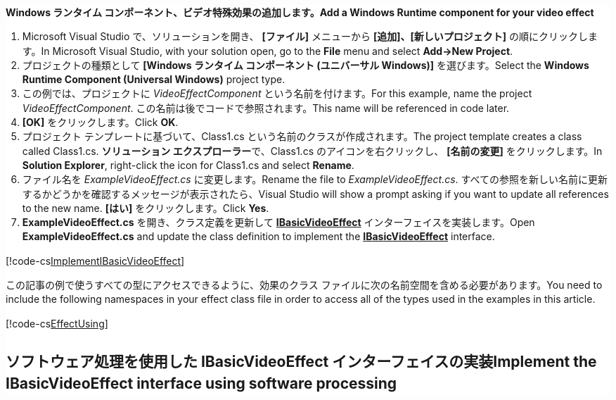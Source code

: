 <span data-ttu-id="5b67c-111">**Windows ランタイム コンポーネント、ビデオ特殊効果の追加します。**</span><span class="sxs-lookup"><span data-stu-id="5b67c-111">**Add a Windows Runtime component for your video effect**</span></span>

1.  <span data-ttu-id="5b67c-112">Microsoft Visual Studio で、ソリューションを開き、 **[ファイル]** メニューから **[追加]、[新しいプロジェクト]** の順にクリックします。</span><span class="sxs-lookup"><span data-stu-id="5b67c-112">In Microsoft Visual Studio, with your solution open, go to the **File** menu and select **Add-&gt;New Project**.</span></span>
2.  <span data-ttu-id="5b67c-113">プロジェクトの種類として **[Windows ランタイム コンポーネント (ユニバーサル Windows)]** を選びます。</span><span class="sxs-lookup"><span data-stu-id="5b67c-113">Select the **Windows Runtime Component (Universal Windows)** project type.</span></span>
3.  <span data-ttu-id="5b67c-114">この例では、プロジェクトに *VideoEffectComponent* という名前を付けます。</span><span class="sxs-lookup"><span data-stu-id="5b67c-114">For this example, name the project *VideoEffectComponent*.</span></span> <span data-ttu-id="5b67c-115">この名前は後でコードで参照されます。</span><span class="sxs-lookup"><span data-stu-id="5b67c-115">This name will be referenced in code later.</span></span>
4.  <span data-ttu-id="5b67c-116">**[OK]** をクリックします。</span><span class="sxs-lookup"><span data-stu-id="5b67c-116">Click **OK**.</span></span>
5.  <span data-ttu-id="5b67c-117">プロジェクト テンプレートに基づいて、Class1.cs という名前のクラスが作成されます。</span><span class="sxs-lookup"><span data-stu-id="5b67c-117">The project template creates a class called Class1.cs.</span></span> <span data-ttu-id="5b67c-118">**ソリューション エクスプローラー**で、Class1.cs のアイコンを右クリックし、 **[名前の変更]** をクリックします。</span><span class="sxs-lookup"><span data-stu-id="5b67c-118">In **Solution Explorer**, right-click the icon for Class1.cs and select **Rename**.</span></span>
6.  <span data-ttu-id="5b67c-119">ファイル名を *ExampleVideoEffect.cs* に変更します。</span><span class="sxs-lookup"><span data-stu-id="5b67c-119">Rename the file to *ExampleVideoEffect.cs*.</span></span> <span data-ttu-id="5b67c-120">すべての参照を新しい名前に更新するかどうかを確認するメッセージが表示されたら、</span><span class="sxs-lookup"><span data-stu-id="5b67c-120">Visual Studio will show a prompt asking if you want to update all references to the new name.</span></span> <span data-ttu-id="5b67c-121">**[はい]** をクリックします。</span><span class="sxs-lookup"><span data-stu-id="5b67c-121">Click **Yes**.</span></span>
7.  <span data-ttu-id="5b67c-122">**ExampleVideoEffect.cs** を開き、クラス定義を更新して [**IBasicVideoEffect**](https://docs.microsoft.com/uwp/api/Windows.Media.Effects.IBasicVideoEffect) インターフェイスを実装します。</span><span class="sxs-lookup"><span data-stu-id="5b67c-122">Open **ExampleVideoEffect.cs** and update the class definition to implement the [**IBasicVideoEffect**](https://docs.microsoft.com/uwp/api/Windows.Media.Effects.IBasicVideoEffect) interface.</span></span>

[!code-cs[ImplementIBasicVideoEffect](./code/VideoEffect_Win10/cs/VideoEffectComponent/ExampleVideoEffect.cs#SnippetImplementIBasicVideoEffect)]


<span data-ttu-id="5b67c-123">この記事の例で使うすべての型にアクセスできるように、効果のクラス ファイルに次の名前空間を含める必要があります。</span><span class="sxs-lookup"><span data-stu-id="5b67c-123">You need to include the following namespaces in your effect class file in order to access all of the types used in the examples in this article.</span></span>

[!code-cs[EffectUsing](./code/VideoEffect_Win10/cs/VideoEffectComponent/ExampleVideoEffect.cs#SnippetEffectUsing)]


## <a name="implement-the-ibasicvideoeffect-interface-using-software-processing"></a><span data-ttu-id="5b67c-124">ソフトウェア処理を使用した IBasicVideoEffect インターフェイスの実装</span><span class="sxs-lookup"><span data-stu-id="5b67c-124">Implement the IBasicVideoEffect interface using software processing</span></span>
